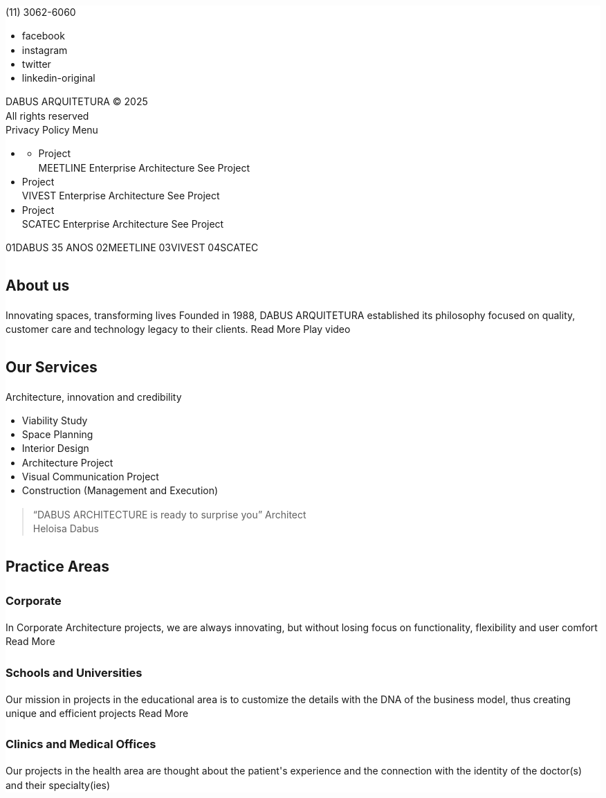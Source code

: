 
(11) 3062-6060
  * facebook
  * instagram
  * twitter
  * linkedin-original

  

DABUS ARQUITETURA © 2025  
All rights reserved  
Privacy Policy 
Menu
  *   * Project  
MEETLINE
Enterprise Architecture
See Project 
  * Project  
VIVEST
Enterprise Architecture
See Project 
  * Project  
SCATEC
Enterprise Architecture
See Project 


01DABUS 35 ANOS
02MEETLINE
03VIVEST
04SCATEC
## About us
Innovating spaces, transforming lives
Founded in 1988, DABUS ARQUITETURA established its philosophy focused on quality, customer care and technology legacy to their clients.
Read More
Play video
## Our Services
Architecture, innovation and credibility
  * Viability Study
  * Space Planning
  * Interior Design
  * Architecture Project
  * Visual Communication Project
  * Construction (Management and Execution)


> “DABUS ARCHITECTURE is ready to surprise you”
Architect  
Heloisa Dabus
## Practice Areas
### Corporate
In Corporate Architecture projects, we are always innovating, but without losing focus on functionality, flexibility and user comfort
Read More 
### Schools and Universities
Our mission in projects in the educational area is to customize the details with the DNA of the business model, thus creating unique and efficient projects
Read More 
### Clinics and Medical Offices
Our projects in the health area are thought about the patient's experience and the connection with the identity of the doctor(s) and their specialty(ies)
